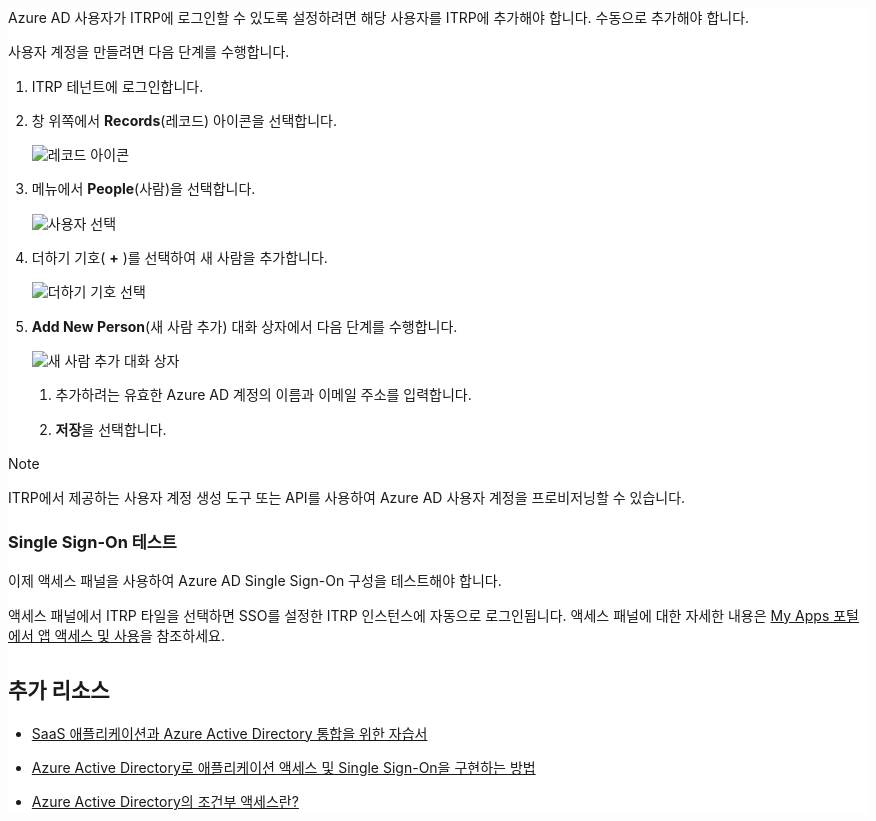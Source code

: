 Azure AD 사용자가 ITRP에 로그인할 수 있도록 설정하려면 해당 사용자를 ITRP에 추가해야 합니다. 수동으로 추가해야 합니다.

사용자 계정을 만들려면 다음 단계를 수행합니다.

1. ITRP 테넌트에 로그인합니다.

1. 창 위쪽에서 **Records**(레코드) 아이콘을 선택합니다.

    ![레코드 아이콘](./media/itrp-tutorial/ic775575.png "레코드 아이콘")

1. 메뉴에서 **People**(사람)을 선택합니다.

    ![사용자 선택](./media/itrp-tutorial/ic775587.png "사용자 선택")

1. 더하기 기호( **+** )를 선택하여 새 사람을 추가합니다.

    ![더하기 기호 선택](./media/itrp-tutorial/ic775576.png "더하기 기호 선택")

1. **Add New Person**(새 사람 추가) 대화 상자에서 다음 단계를 수행합니다.

    ![새 사람 추가 대화 상자](./media/itrp-tutorial/ic775577.png "새 사람 추가 대화 상자")

    1. 추가하려는 유효한 Azure AD 계정의 이름과 이메일 주소를 입력합니다.

    1. **저장**을 선택합니다.

> [!NOTE]
> ITRP에서 제공하는 사용자 계정 생성 도구 또는 API를 사용하여 Azure AD 사용자 계정을 프로비저닝할 수 있습니다.

### <a name="test-single-sign-on"></a>Single Sign-On 테스트

이제 액세스 패널을 사용하여 Azure AD Single Sign-On 구성을 테스트해야 합니다.

액세스 패널에서 ITRP 타일을 선택하면 SSO를 설정한 ITRP 인스턴스에 자동으로 로그인됩니다. 액세스 패널에 대한 자세한 내용은 [My Apps 포털에서 앱 액세스 및 사용](https://docs.microsoft.com/azure/active-directory/active-directory-saas-access-panel-introduction)을 참조하세요.

## <a name="additional-resources"></a>추가 리소스

- [SaaS 애플리케이션과 Azure Active Directory 통합을 위한 자습서](https://docs.microsoft.com/azure/active-directory/active-directory-saas-tutorial-list)

- [Azure Active Directory로 애플리케이션 액세스 및 Single Sign-On을 구현하는 방법](https://docs.microsoft.com/azure/active-directory/active-directory-appssoaccess-whatis)

- [Azure Active Directory의 조건부 액세스란?](https://docs.microsoft.com/azure/active-directory/conditional-access/overview)
